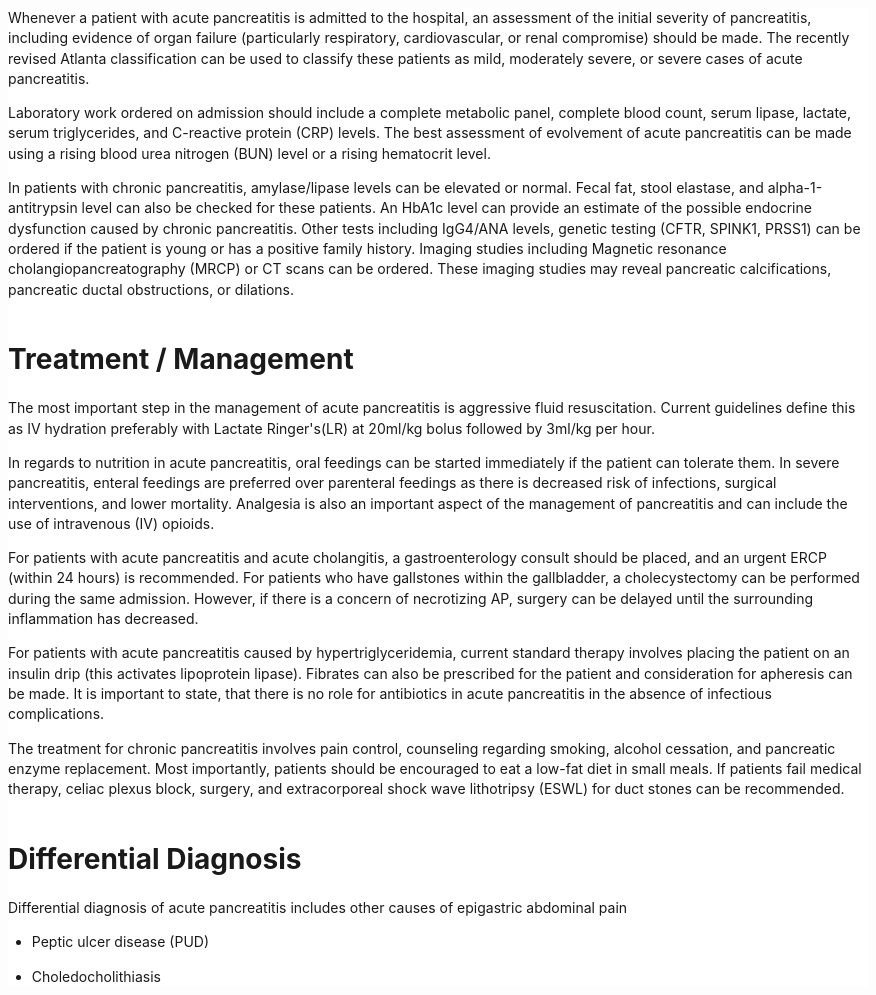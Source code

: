 Whenever a patient with acute pancreatitis is admitted to the hospital, an assessment of the initial severity of pancreatitis, including evidence of organ failure (particularly respiratory, cardiovascular, or renal compromise) should be made. The recently revised Atlanta classification can be used to classify these patients as mild, moderately severe, or severe cases of acute pancreatitis.

Laboratory work ordered on admission should include a complete metabolic panel, complete blood count, serum lipase, lactate, serum triglycerides, and C-reactive protein (CRP) levels. The best assessment of evolvement of acute pancreatitis can be made using a rising blood urea nitrogen (BUN) level or a rising hematocrit level.

In patients with chronic pancreatitis, amylase/lipase levels can be elevated or normal. Fecal fat, stool elastase, and alpha-1-antitrypsin level can also be checked for these patients. An HbA1c level can provide an estimate of the possible endocrine dysfunction caused by chronic pancreatitis. Other tests including IgG4/ANA levels, genetic testing (CFTR, SPINK1, PRSS1) can be ordered if the patient is young or has a positive family history. Imaging studies including Magnetic resonance cholangiopancreatography (MRCP) or CT scans can be ordered. These imaging studies may reveal pancreatic calcifications, pancreatic ductal obstructions, or dilations.

# Treatment / Management

The most important step in the management of acute pancreatitis is aggressive fluid resuscitation. Current guidelines define this as IV hydration preferably with Lactate Ringer's(LR) at 20ml/kg bolus followed by 3ml/kg per hour.

In regards to nutrition in acute pancreatitis, oral feedings can be started immediately if the patient can tolerate them. In severe pancreatitis, enteral feedings are preferred over parenteral feedings as there is decreased risk of infections, surgical interventions, and lower mortality. Analgesia is also an important aspect of the management of pancreatitis and can include the use of intravenous (IV) opioids.

For patients with acute pancreatitis and acute cholangitis, a gastroenterology consult should be placed, and an urgent ERCP (within 24 hours) is recommended. For patients who have gallstones within the gallbladder, a cholecystectomy can be performed during the same admission. However, if there is a concern of necrotizing AP, surgery can be delayed until the surrounding inflammation has decreased.

For patients with acute pancreatitis caused by hypertriglyceridemia, current standard therapy involves placing the patient on an insulin drip (this activates lipoprotein lipase). Fibrates can also be prescribed for the patient and consideration for apheresis can be made. It is important to state, that there is no role for antibiotics in acute pancreatitis in the absence of infectious complications.

The treatment for chronic pancreatitis involves pain control, counseling regarding smoking, alcohol cessation, and pancreatic enzyme replacement. Most importantly, patients should be encouraged to eat a low-fat diet in small meals. If patients fail medical therapy, celiac plexus block, surgery, and extracorporeal shock wave lithotripsy (ESWL) for duct stones can be recommended.

# Differential Diagnosis

Differential diagnosis of acute pancreatitis includes other causes of epigastric abdominal pain

- Peptic ulcer disease (PUD)

- Choledocholithiasis
